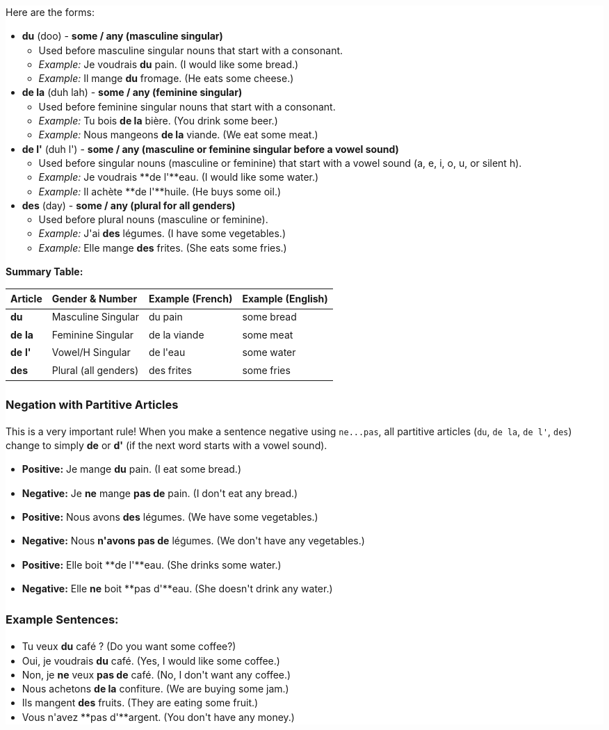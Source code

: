 Here are the forms:

- **du** (doo) - **some / any (masculine singular)**
  - Used before masculine singular nouns that start with a consonant.
  - _Example:_ Je voudrais **du** pain. (I would like some bread.)
  - _Example:_ Il mange **du** fromage. (He eats some cheese.)
- **de la** (duh lah) - **some / any (feminine singular)**
  - Used before feminine singular nouns that start with a consonant.
  - _Example:_ Tu bois **de la** bière. (You drink some beer.)
  - _Example:_ Nous mangeons **de la** viande. (We eat some meat.)
- **de l'** (duh l') - **some / any (masculine or feminine singular before a vowel sound)**
  - Used before singular nouns (masculine or feminine) that start with a vowel sound (a, e, i, o, u, or silent h).
  - _Example:_ Je voudrais **de l'**eau. (I would like some water.)
  - _Example:_ Il achète **de l'**huile. (He buys some oil.)
- **des** (day) - **some / any (plural for all genders)**
  - Used before plural nouns (masculine or feminine).
  - _Example:_ J'ai **des** légumes. (I have some vegetables.)
  - _Example:_ Elle mange **des** frites. (She eats some fries.)

**Summary Table:**

| Article   | Gender & Number      | Example (French) | Example (English) |
| :-------- | :------------------- | :--------------- | :---------------- |
| **du**    | Masculine Singular   | du pain          | some bread        |
| **de la** | Feminine Singular    | de la viande     | some meat         |
| **de l'** | Vowel/H Singular     | de l'eau         | some water        |
| **des**   | Plural (all genders) | des frites       | some fries        |

### Negation with Partitive Articles

This is a very important rule! When you make a sentence negative using `ne...pas`, all partitive articles (`du`, `de la`, `de l'`, `des`) change to simply **de** or **d'** (if the next word starts with a vowel sound).

- **Positive:** Je mange **du** pain. (I eat some bread.)
- **Negative:** Je **ne** mange **pas de** pain. (I don't eat any bread.)

- **Positive:** Nous avons **des** légumes. (We have some vegetables.)
- **Negative:** Nous **n'avons pas de** légumes. (We don't have any vegetables.)

- **Positive:** Elle boit **de l'**eau. (She drinks some water.)
- **Negative:** Elle **ne** boit **pas d'**eau. (She doesn't drink any water.)

### Example Sentences:

- Tu veux **du** café ? (Do you want some coffee?)
- Oui, je voudrais **du** café. (Yes, I would like some coffee.)
- Non, je **ne** veux **pas de** café. (No, I don't want any coffee.)
- Nous achetons **de la** confiture. (We are buying some jam.)
- Ils mangent **des** fruits. (They are eating some fruit.)
- Vous n'avez **pas d'**argent. (You don't have any money.)
